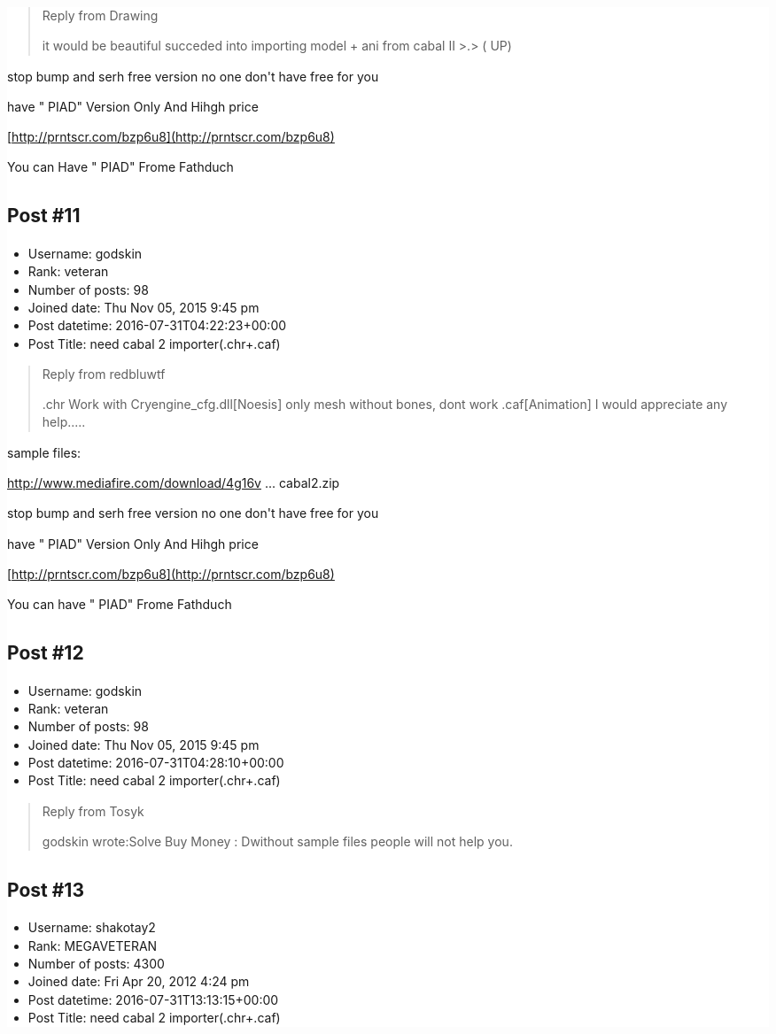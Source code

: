 > Reply from Drawing
>
> it would be beautiful succeded into importing model + ani from cabal II >.> ( UP)

stop bump and serh free version no one don't have free for you

have " PIAD" Version Only And Hihgh price

[http://prntscr.com/bzp6u8](http://prntscr.com/bzp6u8)

You can Have " PIAD" Frome Fathduch
## Post #11
- Username: godskin
- Rank: veteran
- Number of posts: 98
- Joined date: Thu Nov 05, 2015 9:45 pm
- Post datetime: 2016-07-31T04:22:23+00:00
- Post Title: need  cabal 2 importer(.chr+.caf)

> Reply from redbluwtf
>
> .chr Work with Cryengine_cfg.dll[Noesis] only mesh without bones, 
dont work .caf[Animation] 
I would appreciate any help.....

sample files:

http://www.mediafire.com/download/4g16v ... cabal2.zip

stop bump and serh free version no one don't have free for you

have " PIAD" Version Only And Hihgh price

[http://prntscr.com/bzp6u8](http://prntscr.com/bzp6u8)

You can have  " PIAD" Frome Fathduch
## Post #12
- Username: godskin
- Rank: veteran
- Number of posts: 98
- Joined date: Thu Nov 05, 2015 9:45 pm
- Post datetime: 2016-07-31T04:28:10+00:00
- Post Title: need  cabal 2 importer(.chr+.caf)

> Reply from Tosyk
>
> godskin wrote:Solve Buy Money : Dwithout sample files people will not help you.
## Post #13
- Username: shakotay2
- Rank: MEGAVETERAN
- Number of posts: 4300
- Joined date: Fri Apr 20, 2012 4:24 pm
- Post datetime: 2016-07-31T13:13:15+00:00
- Post Title: need  cabal 2 importer(.chr+.caf)
